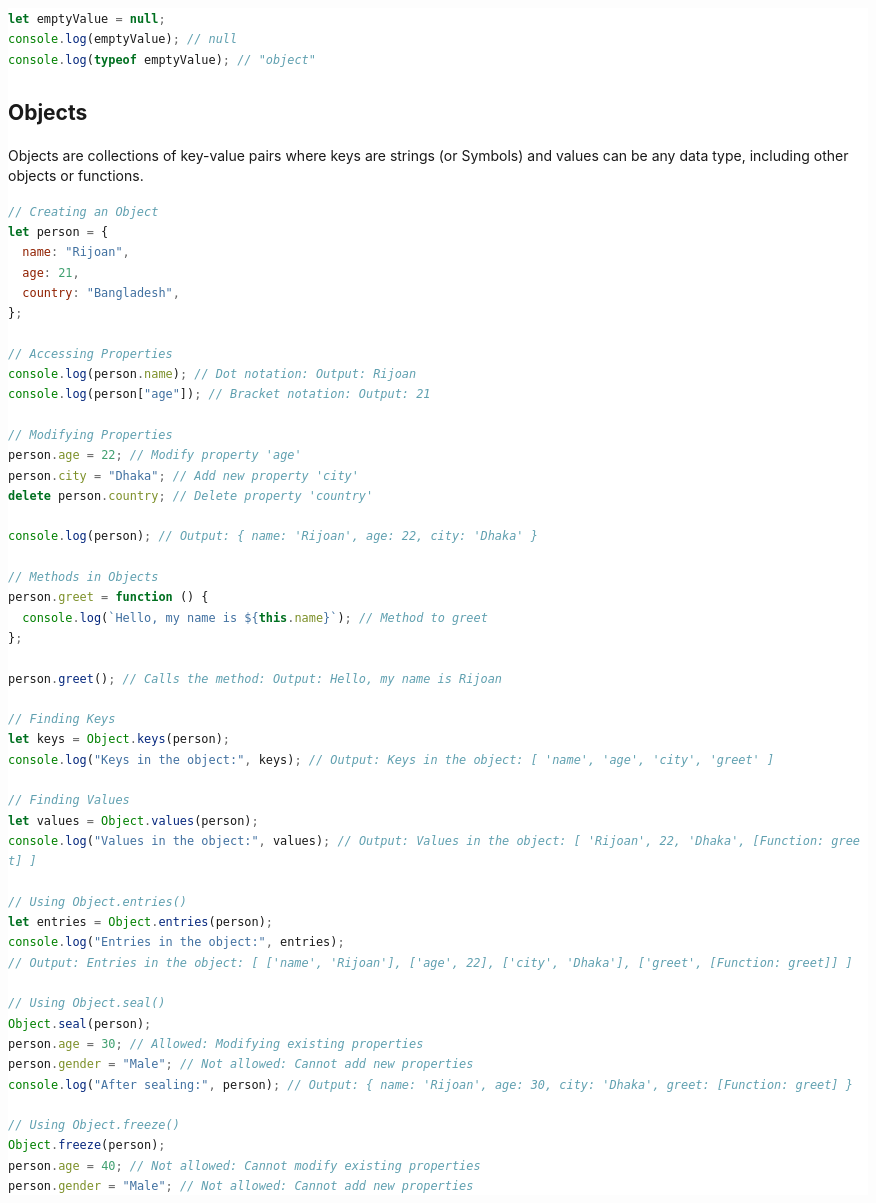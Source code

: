 ```js
let emptyValue = null;
console.log(emptyValue); // null
console.log(typeof emptyValue); // "object"
```

## Objects

Objects are collections of key-value pairs where keys are strings (or Symbols) and values can be any data type, including other objects or functions.

```js
// Creating an Object
let person = {
  name: "Rijoan", 
  age: 21,
  country: "Bangladesh",
};

// Accessing Properties
console.log(person.name); // Dot notation: Output: Rijoan
console.log(person["age"]); // Bracket notation: Output: 21

// Modifying Properties
person.age = 22; // Modify property 'age'
person.city = "Dhaka"; // Add new property 'city'
delete person.country; // Delete property 'country'

console.log(person); // Output: { name: 'Rijoan', age: 22, city: 'Dhaka' }

// Methods in Objects
person.greet = function () {
  console.log(`Hello, my name is ${this.name}`); // Method to greet
};

person.greet(); // Calls the method: Output: Hello, my name is Rijoan

// Finding Keys
let keys = Object.keys(person);
console.log("Keys in the object:", keys); // Output: Keys in the object: [ 'name', 'age', 'city', 'greet' ]

// Finding Values
let values = Object.values(person);
console.log("Values in the object:", values); // Output: Values in the object: [ 'Rijoan', 22, 'Dhaka', [Function: greet] ]

// Using Object.entries()
let entries = Object.entries(person);
console.log("Entries in the object:", entries);
// Output: Entries in the object: [ ['name', 'Rijoan'], ['age', 22], ['city', 'Dhaka'], ['greet', [Function: greet]] ]

// Using Object.seal()
Object.seal(person);
person.age = 30; // Allowed: Modifying existing properties
person.gender = "Male"; // Not allowed: Cannot add new properties
console.log("After sealing:", person); // Output: { name: 'Rijoan', age: 30, city: 'Dhaka', greet: [Function: greet] }

// Using Object.freeze()
Object.freeze(person);
person.age = 40; // Not allowed: Cannot modify existing properties
person.gender = "Male"; // Not allowed: Cannot add new properties
```

  [key]: "Fahim",